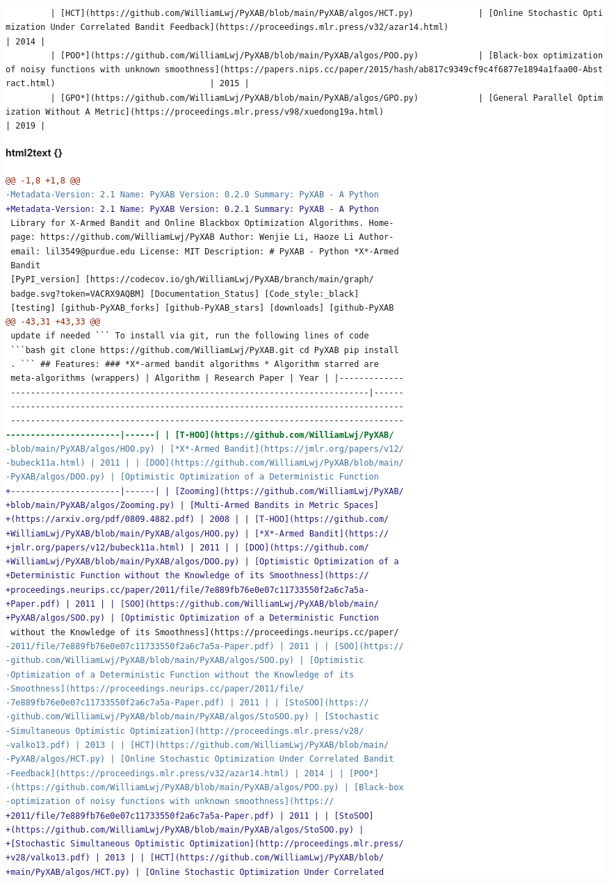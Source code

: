 ```diff
         | [HCT](https://github.com/WilliamLwj/PyXAB/blob/main/PyXAB/algos/HCT.py)             | [Online Stochastic Optimization Under Correlated Bandit Feedback](https://proceedings.mlr.press/v32/azar14.html)                                                                         | 2014 |
         | [POO*](https://github.com/WilliamLwj/PyXAB/blob/main/PyXAB/algos/POO.py)            | [Black-box optimization of noisy functions with unknown smoothness](https://papers.nips.cc/paper/2015/hash/ab817c9349cf9c4f6877e1894a1faa00-Abstract.html)                               | 2015 |
         | [GPO*](https://github.com/WilliamLwj/PyXAB/blob/main/PyXAB/algos/GPO.py)            | [General Parallel Optimization Without A Metric](https://proceedings.mlr.press/v98/xuedong19a.html)                                                                                      | 2019 |
```

#### html2text {}

```diff
@@ -1,8 +1,8 @@
-Metadata-Version: 2.1 Name: PyXAB Version: 0.2.0 Summary: PyXAB - A Python
+Metadata-Version: 2.1 Name: PyXAB Version: 0.2.1 Summary: PyXAB - A Python
 Library for X-Armed Bandit and Online Blackbox Optimization Algorithms. Home-
 page: https://github.com/WilliamLwj/PyXAB Author: Wenjie Li, Haoze Li Author-
 email: lil3549@purdue.edu License: MIT Description: # PyXAB - Python *X*-Armed
 Bandit
 [PyPI_version] [https://codecov.io/gh/WilliamLwj/PyXAB/branch/main/graph/
 badge.svg?token=VACRX9AQBM] [Documentation_Status] [Code_style:_black]
 [testing] [github-PyXAB_forks] [github-PyXAB_stars] [downloads] [github-PyXAB
@@ -43,31 +43,33 @@
 update if needed ``` To install via git, run the following lines of code
 ```bash git clone https://github.com/WilliamLwj/PyXAB.git cd PyXAB pip install
 . ``` ## Features: ### *X*-armed bandit algorithms * Algorithm starred are
 meta-algorithms (wrappers) | Algorithm | Research Paper | Year | |-------------
 ------------------------------------------------------------------------|------
 -------------------------------------------------------------------------------
 -------------------------------------------------------------------------------
-----------------------|------| | [T-HOO](https://github.com/WilliamLwj/PyXAB/
-blob/main/PyXAB/algos/HOO.py) | [*X*-Armed Bandit](https://jmlr.org/papers/v12/
-bubeck11a.html) | 2011 | | [DOO](https://github.com/WilliamLwj/PyXAB/blob/main/
-PyXAB/algos/DOO.py) | [Optimistic Optimization of a Deterministic Function
+----------------------|------| | [Zooming](https://github.com/WilliamLwj/PyXAB/
+blob/main/PyXAB/algos/Zooming.py) | [Multi-Armed Bandits in Metric Spaces]
+(https://arxiv.org/pdf/0809.4882.pdf) | 2008 | | [T-HOO](https://github.com/
+WilliamLwj/PyXAB/blob/main/PyXAB/algos/HOO.py) | [*X*-Armed Bandit](https://
+jmlr.org/papers/v12/bubeck11a.html) | 2011 | | [DOO](https://github.com/
+WilliamLwj/PyXAB/blob/main/PyXAB/algos/DOO.py) | [Optimistic Optimization of a
+Deterministic Function without the Knowledge of its Smoothness](https://
+proceedings.neurips.cc/paper/2011/file/7e889fb76e0e07c11733550f2a6c7a5a-
+Paper.pdf) | 2011 | | [SOO](https://github.com/WilliamLwj/PyXAB/blob/main/
+PyXAB/algos/SOO.py) | [Optimistic Optimization of a Deterministic Function
 without the Knowledge of its Smoothness](https://proceedings.neurips.cc/paper/
-2011/file/7e889fb76e0e07c11733550f2a6c7a5a-Paper.pdf) | 2011 | | [SOO](https://
-github.com/WilliamLwj/PyXAB/blob/main/PyXAB/algos/SOO.py) | [Optimistic
-Optimization of a Deterministic Function without the Knowledge of its
-Smoothness](https://proceedings.neurips.cc/paper/2011/file/
-7e889fb76e0e07c11733550f2a6c7a5a-Paper.pdf) | 2011 | | [StoSOO](https://
-github.com/WilliamLwj/PyXAB/blob/main/PyXAB/algos/StoSOO.py) | [Stochastic
-Simultaneous Optimistic Optimization](http://proceedings.mlr.press/v28/
-valko13.pdf) | 2013 | | [HCT](https://github.com/WilliamLwj/PyXAB/blob/main/
-PyXAB/algos/HCT.py) | [Online Stochastic Optimization Under Correlated Bandit
-Feedback](https://proceedings.mlr.press/v32/azar14.html) | 2014 | | [POO*]
-(https://github.com/WilliamLwj/PyXAB/blob/main/PyXAB/algos/POO.py) | [Black-box
-optimization of noisy functions with unknown smoothness](https://
+2011/file/7e889fb76e0e07c11733550f2a6c7a5a-Paper.pdf) | 2011 | | [StoSOO]
+(https://github.com/WilliamLwj/PyXAB/blob/main/PyXAB/algos/StoSOO.py) |
+[Stochastic Simultaneous Optimistic Optimization](http://proceedings.mlr.press/
+v28/valko13.pdf) | 2013 | | [HCT](https://github.com/WilliamLwj/PyXAB/blob/
+main/PyXAB/algos/HCT.py) | [Online Stochastic Optimization Under Correlated
```